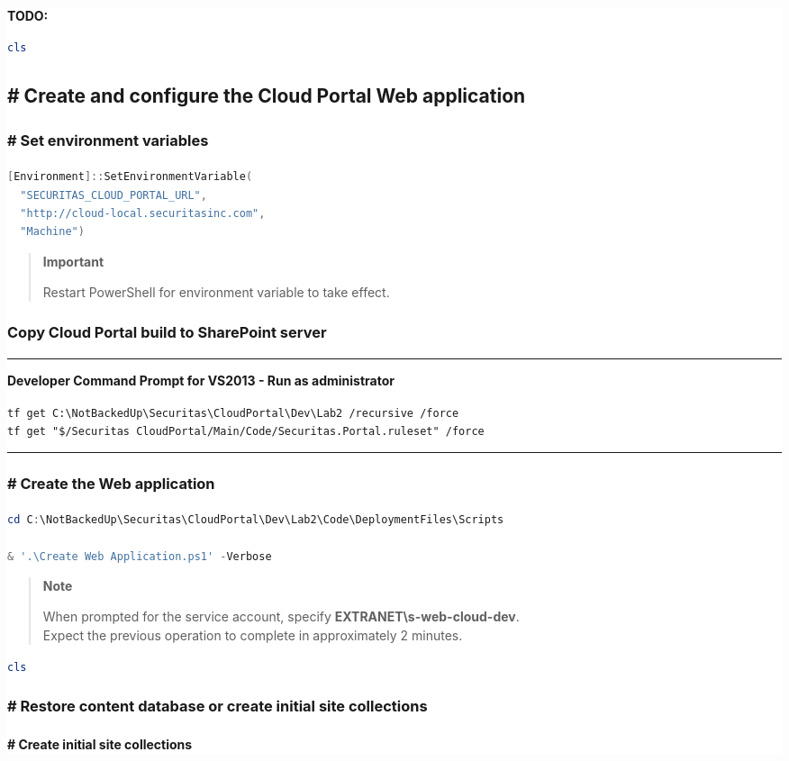 
**TODO:**

```PowerShell
cls
```

## # Create and configure the Cloud Portal Web application

### # Set environment variables

```PowerShell
[Environment]::SetEnvironmentVariable(
  "SECURITAS_CLOUD_PORTAL_URL",
  "http://cloud-local.securitasinc.com",
  "Machine")
```

> **Important**
>
> Restart PowerShell for environment variable to take effect.

### Copy Cloud Portal build to SharePoint server

---

**Developer Command Prompt for VS2013 - Run as administrator**

```Console
tf get C:\NotBackedUp\Securitas\CloudPortal\Dev\Lab2 /recursive /force
tf get "$/Securitas CloudPortal/Main/Code/Securitas.Portal.ruleset" /force
```

---

### # Create the Web application

```PowerShell
cd C:\NotBackedUp\Securitas\CloudPortal\Dev\Lab2\Code\DeploymentFiles\Scripts

& '.\Create Web Application.ps1' -Verbose
```

> **Note**
>
> When prompted for the service account, specify **EXTRANET\\s-web-cloud-dev**.\
> Expect the previous operation to complete in approximately 2 minutes.

```PowerShell
cls
```

### # Restore content database or create initial site collections

#### # Create initial site collections
